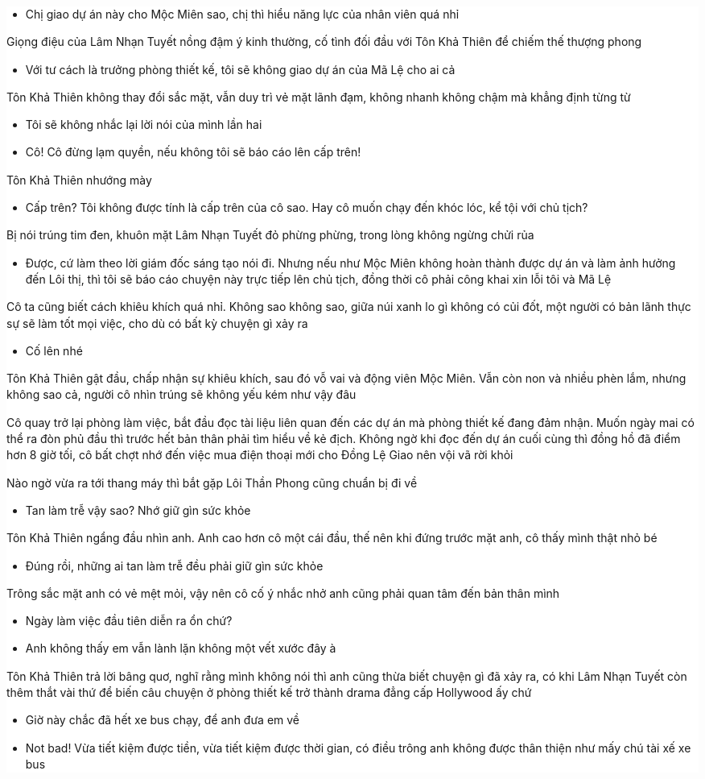 - Chị giao dự án này cho Mộc Miên sao, chị thì hiểu năng lực của nhân viên quá nhỉ

Giọng điệu của Lâm Nhạn Tuyết nồng đậm ý kinh thường, cố tình đối đầu với Tôn Khả Thiên để chiếm thế thượng phong

- Với tư cách là trưởng phòng thiết kế, tôi sẽ không giao dự án của Mã Lệ cho ai cả

Tôn Khả Thiên không thay đổi sắc mặt, vẫn duy trì vẻ mặt lãnh đạm, không nhanh không chậm mà khẳng định từng từ

- Tôi sẽ không nhắc lại lời nói của mình lần hai

- Cô! Cô đừng lạm quyền, nếu không tôi sẽ báo cáo lên cấp trên!

Tôn Khả Thiên nhướng mày

- Cấp trên? Tôi không được tính là cấp trên của cô sao. Hay cô muốn chạy đến khóc lóc, kể tội với chủ tịch?

Bị nói trúng tim đen, khuôn mặt Lâm Nhạn Tuyết đỏ phừng phừng, trong lòng không ngừng chửi rủa

- Được, cứ làm theo lời giám đốc sáng tạo nói đi. Nhưng nếu như Mộc Miên không hoàn thành được dự án và làm ảnh hưởng đến Lôi thị, thì tôi sẽ báo cáo chuyện này trực tiếp lên chủ tịch, đồng thời cô phải công khai xin lỗi tôi và Mã Lệ

Cô ta cũng biết cách khiêu khích quá nhỉ. Không sao không sao, giữa núi xanh lo gì không có củi đốt, một người có bản lãnh thực sự sẽ làm tốt mọi việc, cho dù có bất kỳ chuyện gì xảy ra

- Cố lên nhé

Tôn Khả Thiên gật đầu, chấp nhận sự khiêu khích, sau đó vỗ vai và động viên Mộc Miên. Vẫn còn non và nhiều phèn lắm, nhưng không sao cả, người cô nhìn trúng sẽ không yếu kém như vậy đâu

Cô quay trở lại phòng làm việc, bắt đầu đọc tài liệu liên quan đến các dự án mà phòng thiết kế đang đảm nhận. Muốn ngày mai có thể ra đòn phủ đầu thì trước hết bản thân phải tìm hiểu về kẻ địch. Không ngờ khi đọc đến dự án cuối cùng thì đồng hồ đã điểm hơn 8 giờ tối, cô bất chợt nhớ đến việc mua điện thoại mới cho Đồng Lệ Giao nên vội vã rời khỏi

Nào ngờ vừa ra tới thang máy thì bắt gặp Lôi Thần Phong cũng chuẩn bị đi về

- Tan làm trễ vậy sao? Nhớ giữ gìn sức khỏe

Tôn Khả Thiên ngẩng đầu nhìn anh. Anh cao hơn cô một cái đầu, thế nên khi đứng trước mặt anh, cô thấy mình thật nhỏ bé

- Đúng rồi, những ai tan làm trễ đều phải giữ gìn sức khỏe

Trông sắc mặt anh có vẻ mệt mỏi, vậy nên cô cố ý nhắc nhở anh cũng phải quan tâm đến bản thân mình

- Ngày làm việc đầu tiên diễn ra ổn chứ?


- Anh không thấy em vẫn lành lặn không một vết xước đây à

Tôn Khả Thiên trả lời bâng quơ, nghĩ rằng mình không nói thì anh cũng thừa biết chuyện gì đã xảy ra, có khi Lâm Nhạn Tuyết còn thêm thắt vài thứ để biến câu chuyện ở phòng thiết kế trở thành drama đẳng cấp Hollywood ấy chứ

- Giờ này chắc đã hết xe bus chạy, để anh đưa em về

- Not bad! Vừa tiết kiệm được tiền, vừa tiết kiệm được thời gian, có điều trông anh không được thân thiện như mấy chú tài xế xe bus
